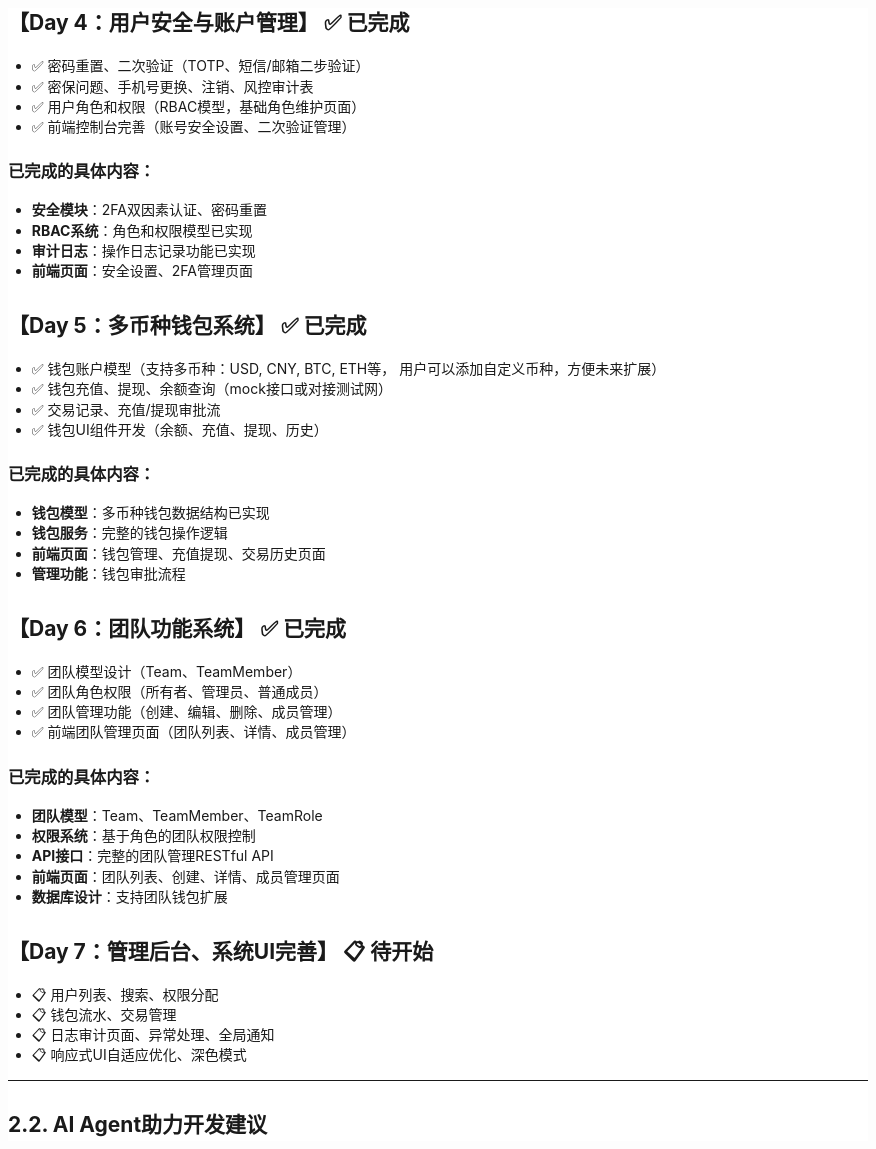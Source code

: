 ## **【Day 4：用户安全与账户管理】** ✅ 已完成

* ✅ 密码重置、二次验证（TOTP、短信/邮箱二步验证）
* ✅ 密保问题、手机号更换、注销、风控审计表
* ✅ 用户角色和权限（RBAC模型，基础角色维护页面）
* ✅ 前端控制台完善（账号安全设置、二次验证管理）

### 已完成的具体内容：
- **安全模块**：2FA双因素认证、密码重置
- **RBAC系统**：角色和权限模型已实现
- **审计日志**：操作日志记录功能已实现
- **前端页面**：安全设置、2FA管理页面

## **【Day 5：多币种钱包系统】** ✅ 已完成

* ✅ 钱包账户模型（支持多币种：USD, CNY, BTC, ETH等， 用户可以添加自定义币种，方便未来扩展）
* ✅ 钱包充值、提现、余额查询（mock接口或对接测试网）
* ✅ 交易记录、充值/提现审批流
* ✅ 钱包UI组件开发（余额、充值、提现、历史）

### 已完成的具体内容：
- **钱包模型**：多币种钱包数据结构已实现
- **钱包服务**：完整的钱包操作逻辑
- **前端页面**：钱包管理、充值提现、交易历史页面
- **管理功能**：钱包审批流程

## **【Day 6：团队功能系统】** ✅ 已完成

* ✅ 团队模型设计（Team、TeamMember）
* ✅ 团队角色权限（所有者、管理员、普通成员）
* ✅ 团队管理功能（创建、编辑、删除、成员管理）
* ✅ 前端团队管理页面（团队列表、详情、成员管理）

### 已完成的具体内容：
- **团队模型**：Team、TeamMember、TeamRole
- **权限系统**：基于角色的团队权限控制
- **API接口**：完整的团队管理RESTful API
- **前端页面**：团队列表、创建、详情、成员管理页面
- **数据库设计**：支持团队钱包扩展

## **【Day 7：管理后台、系统UI完善】** 📋 待开始

* 📋 用户列表、搜索、权限分配
* 📋 钱包流水、交易管理
* 📋 日志审计页面、异常处理、全局通知
* 📋 响应式UI自适应优化、深色模式

---

## 2.2. AI Agent助力开发建议
